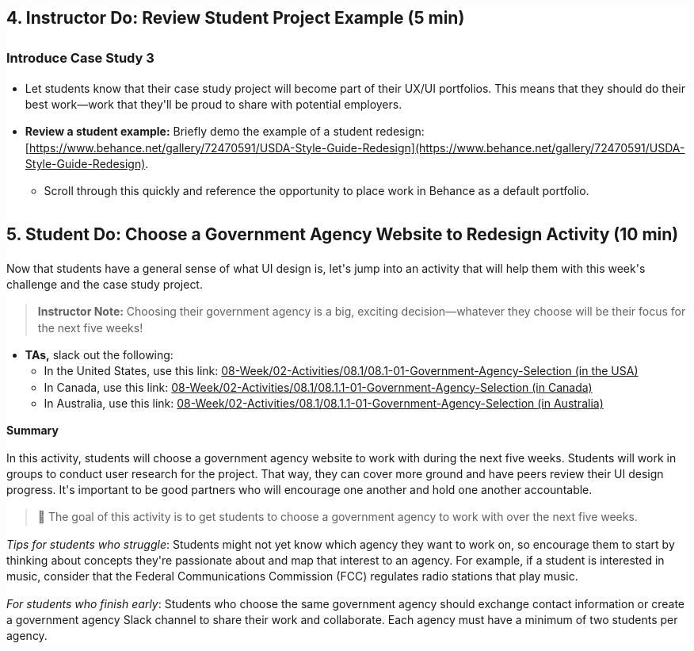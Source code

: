 ## 4. Instructor Do: Review Student Project Example (5 min)

### Introduce Case Study 3

- Let students know that their case study project will become part of their UX/UI portfolios. This means that they should do their best work—work that they'll be proud to share with potential employers.

- **Review a student example:** Briefly demo the example of a student redesign: [https://www.behance.net/gallery/72470591/USDA-Style-Guide-Redesign](https://www.behance.net/gallery/72470591/USDA-Style-Guide-Redesign).

  - Scroll through this quickly and reference the opportunity to place work in Behance as a default portfolio.

## 5. Student Do: Choose a Government Agency Website to Redesign Activity (10 min)

Now that students have a general sense of what UI design is, let's jump into an activity that will help them with this week's challenge and the case study project.

> **Instructor Note:** Choosing their government agency is a big, exciting decision—whatever they choose will be their focus for the next five weeks!

- **TAs,** slack out the following:
  - In the United States, use this link: [08-Week/02-Activities/08.1/08.1-01-Government-Agency-Selection (in the USA)](https://docs.google.com/document/d/1BrlYc55vKe2UdkyQe_qVuk7QFjXHo6LcRTerZ1FGcPo/edit?usp=sharing)
  - In Canada, use this link: [08-Week/02-Activities/08.1/08.1.1-01-Government-Agency-Selection (in Canada)](https://docs.google.com/document/d/1fNRtHPFbSs10X0XcoYxM5d7IxPFKHN96d30gbPdaOBo/edit?usp=sharing)
  - In Australia, use this link: [08-Week/02-Activities/08.1/08.1.1-01-Government-Agency-Selection (in Australia)](https://docs.google.com/document/d/1qEpzSL72fYImvhA0-ayKoVeKdkROUm6l9olt3nmfrU0/edit?usp=sharing)

**Summary**

In this activity, students will choose a government agency website to work with during the next five weeks. Students will work in groups to conduct user research for the project. That way, they can cover more ground and have peers review their UI design progress. It's important to be good partners who will encourage one another and hold one another accountable.

> :pushpin: The goal of this activity is to get students to choose a government agency to work with over the next five weeks.

*Tips for students who struggle*: Students might not yet know which agency they want to work on, so encourage them to start by thinking about concepts they're passionate about and map that interest to an agency. For example, if a student is interested in music, consider that the Federal Communications Commission (FCC) regulates radio stations that play music.

*For students who finish early*: Students who choose the same government agency should exchange contact information or create a government agency Slack channel to share their work and collaborate. Each agency must have a minimum of two students per agency.

